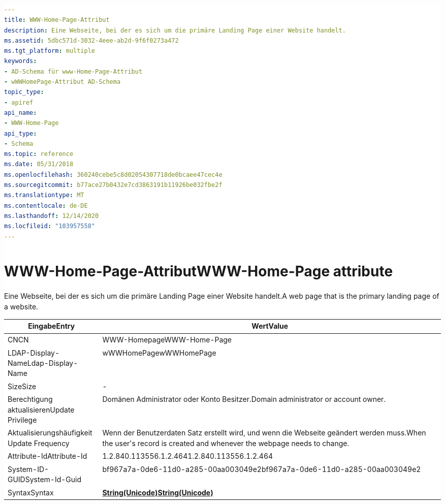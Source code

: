 ```yaml
---
title: WWW-Home-Page-Attribut
description: Eine Webseite, bei der es sich um die primäre Landing Page einer Website handelt.
ms.assetid: 5dbc571d-3032-4eee-ab2d-9f6f0273a472
ms.tgt_platform: multiple
keywords:
- AD-Schema für www-Home-Page-Attribut
- wWWHomePage-Attribut AD-Schema
topic_type:
- apiref
api_name:
- WWW-Home-Page
api_type:
- Schema
ms.topic: reference
ms.date: 05/31/2018
ms.openlocfilehash: 360240cebe5c8d02054307718de0bcaee47cec4e
ms.sourcegitcommit: b77ace27b0432e7cd3863191b11926be032fbe2f
ms.translationtype: MT
ms.contentlocale: de-DE
ms.lasthandoff: 12/14/2020
ms.locfileid: "103957558"
---
```

# <a name="www-home-page-attribute"></a><span data-ttu-id="e1745-105">WWW-Home-Page-Attribut</span><span class="sxs-lookup"><span data-stu-id="e1745-105">WWW-Home-Page attribute</span></span>

<span data-ttu-id="e1745-106">Eine Webseite, bei der es sich um die primäre Landing Page einer Website handelt.</span><span class="sxs-lookup"><span data-stu-id="e1745-106">A web page that is the primary landing page of a website.</span></span>



| <span data-ttu-id="e1745-107">Eingabe</span><span class="sxs-lookup"><span data-stu-id="e1745-107">Entry</span></span> | <span data-ttu-id="e1745-108">Wert</span><span class="sxs-lookup"><span data-stu-id="e1745-108">Value</span></span> |
|-------------------|-----------------------------------------------------------------------------|
| <span data-ttu-id="e1745-109">CN</span><span class="sxs-lookup"><span data-stu-id="e1745-109">CN</span></span>                | <span data-ttu-id="e1745-110">WWW-Homepage</span><span class="sxs-lookup"><span data-stu-id="e1745-110">WWW-Home-Page</span></span>                                                               |
| <span data-ttu-id="e1745-111">LDAP-Display-Name</span><span class="sxs-lookup"><span data-stu-id="e1745-111">Ldap-Display-Name</span></span> | <span data-ttu-id="e1745-112">wWWHomePage</span><span class="sxs-lookup"><span data-stu-id="e1745-112">wWWHomePage</span></span>                                                                 |
| <span data-ttu-id="e1745-113">Size</span><span class="sxs-lookup"><span data-stu-id="e1745-113">Size</span></span>              | \-                                                                          |
| <span data-ttu-id="e1745-114">Berechtigung aktualisieren</span><span class="sxs-lookup"><span data-stu-id="e1745-114">Update Privilege</span></span>  | <span data-ttu-id="e1745-115">Domänen Administrator oder Konto Besitzer.</span><span class="sxs-lookup"><span data-stu-id="e1745-115">Domain administrator or account owner.</span></span>                                      |
| <span data-ttu-id="e1745-116">Aktualisierungshäufigkeit</span><span class="sxs-lookup"><span data-stu-id="e1745-116">Update Frequency</span></span>  | <span data-ttu-id="e1745-117">Wenn der Benutzerdaten Satz erstellt wird, und wenn die Webseite geändert werden muss.</span><span class="sxs-lookup"><span data-stu-id="e1745-117">When the user's record is created and whenever the webpage needs to change.</span></span> |
| <span data-ttu-id="e1745-118">Attribute-Id</span><span class="sxs-lookup"><span data-stu-id="e1745-118">Attribute-Id</span></span>      | <span data-ttu-id="e1745-119">1.2.840.113556.1.2.464</span><span class="sxs-lookup"><span data-stu-id="e1745-119">1.2.840.113556.1.2.464</span></span>                                                      |
| <span data-ttu-id="e1745-120">System-ID-GUID</span><span class="sxs-lookup"><span data-stu-id="e1745-120">System-Id-Guid</span></span>    | <span data-ttu-id="e1745-121">bf967a7a-0de6-11d0-a285-00aa003049e2</span><span class="sxs-lookup"><span data-stu-id="e1745-121">bf967a7a-0de6-11d0-a285-00aa003049e2</span></span>                                        |
| <span data-ttu-id="e1745-122">Syntax</span><span class="sxs-lookup"><span data-stu-id="e1745-122">Syntax</span></span>            | [<span data-ttu-id="e1745-123">**String(Unicode)**</span><span class="sxs-lookup"><span data-stu-id="e1745-123">**String(Unicode)**</span></span>](s-string-unicode.md)                                 |
